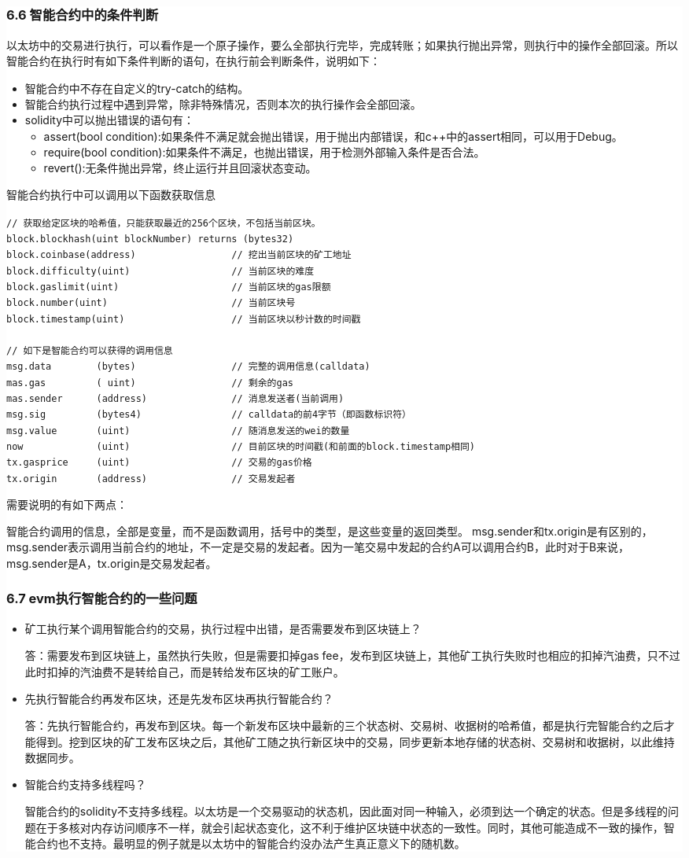 ### 6.6 智能合约中的条件判断

以太坊中的交易进行执行，可以看作是一个原子操作，要么全部执行完毕，完成转账；如果执行抛出异常，则执行中的操作全部回滚。所以智能合约在执行时有如下条件判断的语句，在执行前会判断条件，说明如下：

- 智能合约中不存在自定义的try-catch的结构。
- 智能合约执行过程中遇到异常，除非特殊情况，否则本次的执行操作会全部回滚。
- solidity中可以抛出错误的语句有：
  - assert(bool condition):如果条件不满足就会抛出错误，用于抛出内部错误，和c++中的assert相同，可以用于Debug。
  - require(bool condition):如果条件不满足，也抛出错误，用于检测外部输入条件是否合法。
  - revert():无条件抛出异常，终止运行并且回滚状态变动。

智能合约执行中可以调用以下函数获取信息

```
// 获取给定区块的哈希值，只能获取最近的256个区块，不包括当前区块。   
block.blockhash(uint blockNumber) returns (bytes32)                                                  
block.coinbase(address)                 // 挖出当前区块的矿工地址                 
block.difficulty(uint)                  // 当前区块的难度
block.gaslimit(uint)                    // 当前区块的gas限额
block.number(uint)                      // 当前区块号
block.timestamp(uint)                   // 当前区块以秒计数的时间戳

// 如下是智能合约可以获得的调用信息
msg.data        (bytes)                 // 完整的调用信息(calldata)
mas.gas         ( uint)                 // 剩余的gas
mas.sender      (address)               // 消息发送者(当前调用)
msg.sig         (bytes4)                // calldata的前4字节（即函数标识符）
msg.value       (uint)                  // 随消息发送的wei的数量
now             (uint)                  // 目前区块的时间戳(和前面的block.timestamp相同)
tx.gasprice     (uint)                  // 交易的gas价格
tx.origin       (address)               // 交易发起者
```

需要说明的有如下两点：

智能合约调用的信息，全部是变量，而不是函数调用，括号中的类型，是这些变量的返回类型。
msg.sender和tx.origin是有区别的，msg.sender表示调用当前合约的地址，不一定是交易的发起者。因为一笔交易中发起的合约A可以调用合约B，此时对于B来说，msg.sender是A，tx.origin是交易发起者。

### 6.7 evm执行智能合约的一些问题

- 矿工执行某个调用智能合约的交易，执行过程中出错，是否需要发布到区块链上？

  答：需要发布到区块链上，虽然执行失败，但是需要扣掉gas fee，发布到区块链上，其他矿工执行失败时也相应的扣掉汽油费，只不过此时扣掉的汽油费不是转给自己，而是转给发布区块的矿工账户。

- 先执行智能合约再发布区块，还是先发布区块再执行智能合约？

  答：先执行智能合约，再发布到区块。每一个新发布区块中最新的三个状态树、交易树、收据树的哈希值，都是执行完智能合约之后才能得到。挖到区块的矿工发布区块之后，其他矿工随之执行新区块中的交易，同步更新本地存储的状态树、交易树和收据树，以此维持数据同步。

- 智能合约支持多线程吗？

  智能合约的solidity不支持多线程。以太坊是一个交易驱动的状态机，因此面对同一种输入，必须到达一个确定的状态。但是多线程的问题在于多核对内存访问顺序不一样，就会引起状态变化，这不利于维护区块链中状态的一致性。同时，其他可能造成不一致的操作，智能合约也不支持。最明显的例子就是以太坊中的智能合约没办法产生真正意义下的随机数。
